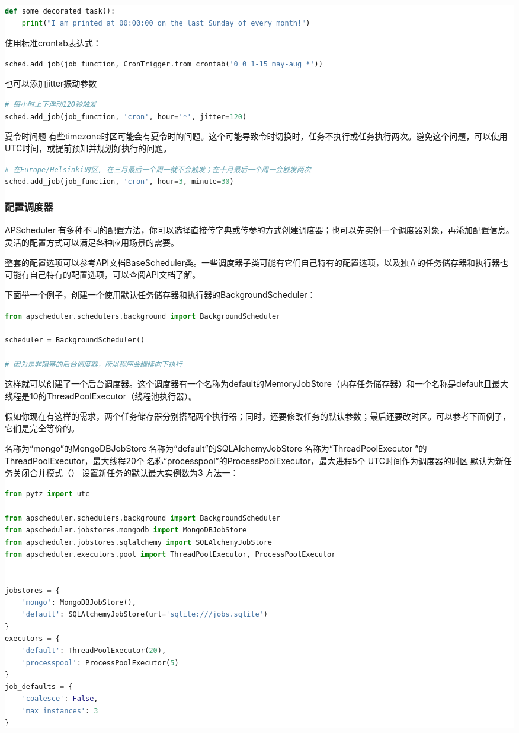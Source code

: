 ```python
def some_decorated_task():
    print("I am printed at 00:00:00 on the last Sunday of every month!")
```
使用标准crontab表达式：
```python
sched.add_job(job_function, CronTrigger.from_crontab('0 0 1-15 may-aug *'))
```
也可以添加jitter振动参数
```python
# 每小时上下浮动120秒触发
sched.add_job(job_function, 'cron', hour='*', jitter=120)
```
夏令时问题
有些timezone时区可能会有夏令时的问题。这个可能导致令时切换时，任务不执行或任务执行两次。避免这个问题，可以使用UTC时间，或提前预知并规划好执行的问题。
```python
# 在Europe/Helsinki时区, 在三月最后一个周一就不会触发；在十月最后一个周一会触发两次
sched.add_job(job_function, 'cron', hour=3, minute=30)
```
### 配置调度器
APScheduler 有多种不同的配置方法，你可以选择直接传字典或传参的方式创建调度器；也可以先实例一个调度器对象，再添加配置信息。灵活的配置方式可以满足各种应用场景的需要。

整套的配置选项可以参考API文档BaseScheduler类。一些调度器子类可能有它们自己特有的配置选项，以及独立的任务储存器和执行器也可能有自己特有的配置选项，可以查阅API文档了解。

下面举一个例子，创建一个使用默认任务储存器和执行器的BackgroundScheduler：
```python
from apscheduler.schedulers.background import BackgroundScheduler

scheduler = BackgroundScheduler()

# 因为是非阻塞的后台调度器，所以程序会继续向下执行
```
这样就可以创建了一个后台调度器。这个调度器有一个名称为default的MemoryJobStore（内存任务储存器）和一个名称是default且最大线程是10的ThreadPoolExecutor（线程池执行器）。

假如你现在有这样的需求，两个任务储存器分别搭配两个执行器；同时，还要修改任务的默认参数；最后还要改时区。可以参考下面例子，它们是完全等价的。

名称为“mongo”的MongoDBJobStore
名称为“default”的SQLAlchemyJobStore
名称为“ThreadPoolExecutor ”的ThreadPoolExecutor，最大线程20个
名称“processpool”的ProcessPoolExecutor，最大进程5个
UTC时间作为调度器的时区
默认为新任务关闭合并模式（）
设置新任务的默认最大实例数为3
方法一：
```python
from pytz import utc

from apscheduler.schedulers.background import BackgroundScheduler
from apscheduler.jobstores.mongodb import MongoDBJobStore
from apscheduler.jobstores.sqlalchemy import SQLAlchemyJobStore
from apscheduler.executors.pool import ThreadPoolExecutor, ProcessPoolExecutor


jobstores = {
    'mongo': MongoDBJobStore(),
    'default': SQLAlchemyJobStore(url='sqlite:///jobs.sqlite')
}
executors = {
    'default': ThreadPoolExecutor(20),
    'processpool': ProcessPoolExecutor(5)
}
job_defaults = {
    'coalesce': False,
    'max_instances': 3
}
```